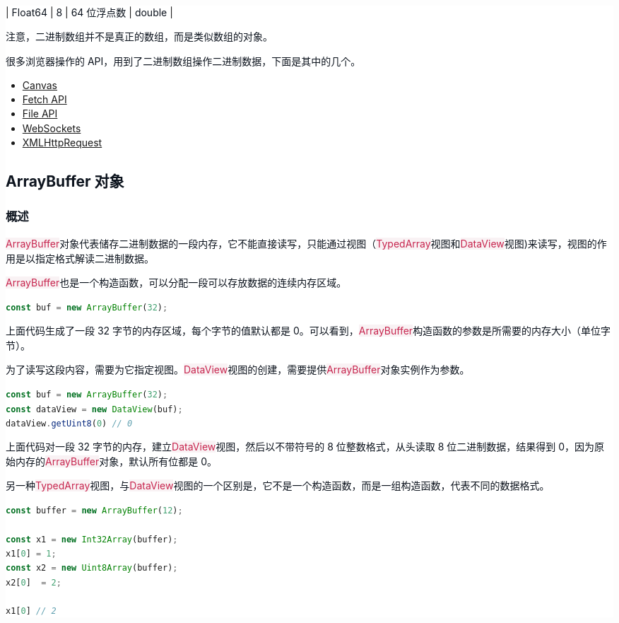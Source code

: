 | <font style="color:rgb(13, 20, 30);">Float64</font> | <font style="color:rgb(13, 20, 30);">8</font> | <font style="color:rgb(13, 20, 30);">64 位浮点数</font> | <font style="color:rgb(13, 20, 30);">double</font> |


<font style="color:rgb(13, 20, 30);">注意，二进制数组并不是真正的数组，而是类似数组的对象。</font>

<font style="color:rgb(13, 20, 30);">很多浏览器操作的 API，用到了二进制数组操作二进制数据，下面是其中的几个。</font>

+ [Canvas](https://es6.ruanyifeng.com/#canvas)
+ [Fetch API](https://es6.ruanyifeng.com/#fetch-api)
+ [File API](https://es6.ruanyifeng.com/#file-api)
+ [WebSockets](https://es6.ruanyifeng.com/#websocket)
+ [XMLHttpRequest](https://es6.ruanyifeng.com/#ajax)

## <font style="color:rgb(13, 20, 30);">ArrayBuffer 对象</font>
### <font style="color:rgb(13, 20, 30);">概述</font>
<font style="color:rgb(199, 37, 78);background-color:rgb(249, 242, 244);">ArrayBuffer</font><font style="color:rgb(13, 20, 30);">对象代表储存二进制数据的一段内存，它不能直接读写，只能通过视图（</font><font style="color:rgb(199, 37, 78);background-color:rgb(249, 242, 244);">TypedArray</font><font style="color:rgb(13, 20, 30);">视图和</font><font style="color:rgb(199, 37, 78);background-color:rgb(249, 242, 244);">DataView</font><font style="color:rgb(13, 20, 30);">视图)来读写，视图的作用是以指定格式解读二进制数据。</font>

<font style="color:rgb(199, 37, 78);background-color:rgb(249, 242, 244);">ArrayBuffer</font><font style="color:rgb(13, 20, 30);">也是一个构造函数，可以分配一段可以存放数据的连续内存区域。</font>

```javascript
const buf = new ArrayBuffer(32);
```

<font style="color:rgb(13, 20, 30);">上面代码生成了一段 32 字节的内存区域，每个字节的值默认都是 0。可以看到，</font><font style="color:rgb(199, 37, 78);background-color:rgb(249, 242, 244);">ArrayBuffer</font><font style="color:rgb(13, 20, 30);">构造函数的参数是所需要的内存大小（单位字节）。</font>

<font style="color:rgb(13, 20, 30);">为了读写这段内容，需要为它指定视图。</font><font style="color:rgb(199, 37, 78);background-color:rgb(249, 242, 244);">DataView</font><font style="color:rgb(13, 20, 30);">视图的创建，需要提供</font><font style="color:rgb(199, 37, 78);background-color:rgb(249, 242, 244);">ArrayBuffer</font><font style="color:rgb(13, 20, 30);">对象实例作为参数。</font>

```javascript
const buf = new ArrayBuffer(32);
const dataView = new DataView(buf);
dataView.getUint8(0) // 0
```

<font style="color:rgb(13, 20, 30);">上面代码对一段 32 字节的内存，建立</font><font style="color:rgb(199, 37, 78);background-color:rgb(249, 242, 244);">DataView</font><font style="color:rgb(13, 20, 30);">视图，然后以不带符号的 8 位整数格式，从头读取 8 位二进制数据，结果得到 0，因为原始内存的</font><font style="color:rgb(199, 37, 78);background-color:rgb(249, 242, 244);">ArrayBuffer</font><font style="color:rgb(13, 20, 30);">对象，默认所有位都是 0。</font>

<font style="color:rgb(13, 20, 30);">另一种</font><font style="color:rgb(199, 37, 78);background-color:rgb(249, 242, 244);">TypedArray</font><font style="color:rgb(13, 20, 30);">视图，与</font><font style="color:rgb(199, 37, 78);background-color:rgb(249, 242, 244);">DataView</font><font style="color:rgb(13, 20, 30);">视图的一个区别是，它不是一个构造函数，而是一组构造函数，代表不同的数据格式。</font>

```javascript
const buffer = new ArrayBuffer(12);

const x1 = new Int32Array(buffer);
x1[0] = 1;
const x2 = new Uint8Array(buffer);
x2[0]  = 2;

x1[0] // 2
```
